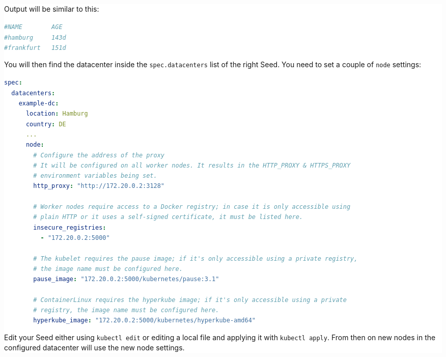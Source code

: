 Output will be similar to this:

```bash
#NAME        AGE
#hamburg     143d
#frankfurt   151d
```

You will then find the datacenter inside the `spec.datacenters` list of the right Seed. You need to set a couple
of `node` settings:

```yaml
spec:
  datacenters:
    example-dc:
      location: Hamburg
      country: DE
      ...
      node:
        # Configure the address of the proxy
        # It will be configured on all worker nodes. It results in the HTTP_PROXY & HTTPS_PROXY
        # environment variables being set.
        http_proxy: "http://172.20.0.2:3128"

        # Worker nodes require access to a Docker registry; in case it is only accessible using
        # plain HTTP or it uses a self-signed certificate, it must be listed here.
        insecure_registries:
          - "172.20.0.2:5000"

        # The kubelet requires the pause image; if it's only accessible using a private registry,
        # the image name must be configured here.
        pause_image: "172.20.0.2:5000/kubernetes/pause:3.1"

        # ContainerLinux requires the hyperkube image; if it's only accessible using a private
        # registry, the image name must be configured here.
        hyperkube_image: "172.20.0.2:5000/kubernetes/hyperkube-amd64"
```

Edit your Seed either using `kubectl edit` or editing a local file and applying it with `kubectl apply`. From then
on new nodes in the configured datacenter will use the new node settings.
